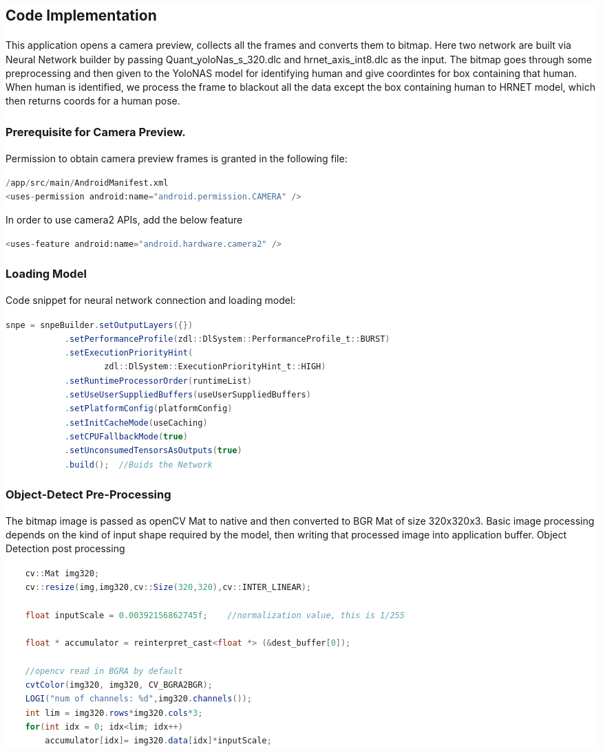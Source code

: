 ## Code Implementation

This application opens a camera preview, collects all the frames and converts them to bitmap. 
Here two network are built via Neural Network builder by passing Quant_yoloNas_s_320.dlc and hrnet_axis_int8.dlc as the input. 
The bitmap goes through some preprocessing and then given to the YoloNAS model for identifying human and give coordintes for box containing that human.
When human is identified, we process the frame to blackout all the data except the box containing human to HRNET model, which then returns coords for a human pose. 

### Prerequisite for Camera Preview.

Permission to obtain camera preview frames is granted in the following file:
```python
/app/src/main/AndroidManifest.xml
<uses-permission android:name="android.permission.CAMERA" />
 ```
In order to use camera2 APIs, add the below feature
```python
<uses-feature android:name="android.hardware.camera2" />
```
### Loading Model
Code snippet for neural network connection and loading model:
```java
snpe = snpeBuilder.setOutputLayers({})
            .setPerformanceProfile(zdl::DlSystem::PerformanceProfile_t::BURST)
            .setExecutionPriorityHint(
                    zdl::DlSystem::ExecutionPriorityHint_t::HIGH)
            .setRuntimeProcessorOrder(runtimeList)
            .setUseUserSuppliedBuffers(useUserSuppliedBuffers)
            .setPlatformConfig(platformConfig)
            .setInitCacheMode(useCaching)
            .setCPUFallbackMode(true)
            .setUnconsumedTensorsAsOutputs(true)
            .build();  //Buids the Network
```
### Object-Detect Pre-Processing
The bitmap image is passed as openCV Mat to native and then converted to BGR Mat of size 320x320x3. Basic image processing depends on the kind of input shape required by the model, then writing that processed image into application buffer. Object Detection post processing
```java
    cv::Mat img320;
    cv::resize(img,img320,cv::Size(320,320),cv::INTER_LINEAR);  

    float inputScale = 0.00392156862745f;    //normalization value, this is 1/255

    float * accumulator = reinterpret_cast<float *> (&dest_buffer[0]);

    //opencv read in BGRA by default
    cvtColor(img320, img320, CV_BGRA2BGR);
    LOGI("num of channels: %d",img320.channels());
    int lim = img320.rows*img320.cols*3;
    for(int idx = 0; idx<lim; idx++)
        accumulator[idx]= img320.data[idx]*inputScale;
 ```
 